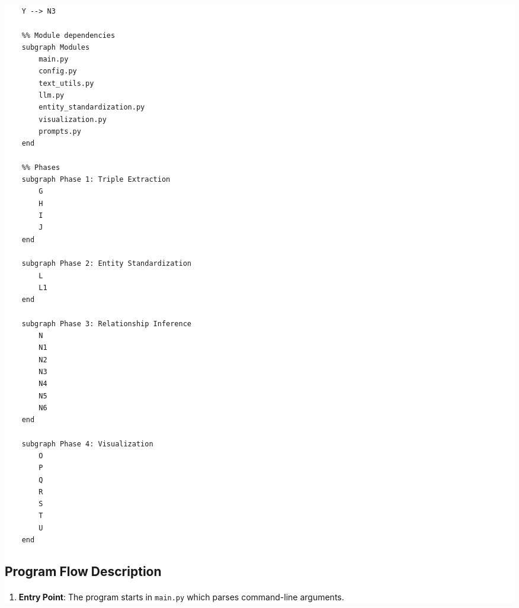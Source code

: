 ```mermaid
    Y --> N3
    
    %% Module dependencies
    subgraph Modules
        main.py
        config.py
        text_utils.py
        llm.py
        entity_standardization.py
        visualization.py
        prompts.py
    end
    
    %% Phases
    subgraph Phase 1: Triple Extraction
        G
        H
        I
        J
    end
    
    subgraph Phase 2: Entity Standardization
        L
        L1
    end
    
    subgraph Phase 3: Relationship Inference
        N
        N1
        N2
        N3
        N4
        N5
        N6
    end
    
    subgraph Phase 4: Visualization
        O
        P
        Q
        R
        S
        T
        U
    end
```

## Program Flow Description

1. **Entry Point**: The program starts in `main.py` which parses command-line arguments.
